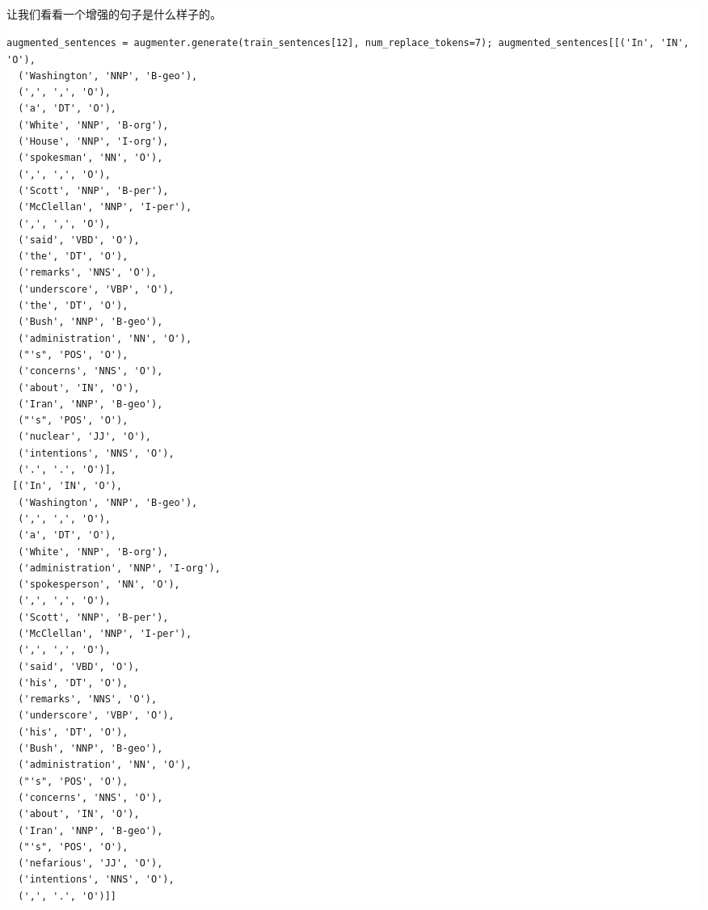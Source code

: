 让我们看看一个增强的句子是什么样子的。

```
augmented_sentences = augmenter.generate(train_sentences[12], num_replace_tokens=7); augmented_sentences[[('In', 'IN', 'O'),
  ('Washington', 'NNP', 'B-geo'),
  (',', ',', 'O'),
  ('a', 'DT', 'O'),
  ('White', 'NNP', 'B-org'),
  ('House', 'NNP', 'I-org'),
  ('spokesman', 'NN', 'O'),
  (',', ',', 'O'),
  ('Scott', 'NNP', 'B-per'),
  ('McClellan', 'NNP', 'I-per'),
  (',', ',', 'O'),
  ('said', 'VBD', 'O'),
  ('the', 'DT', 'O'),
  ('remarks', 'NNS', 'O'),
  ('underscore', 'VBP', 'O'),
  ('the', 'DT', 'O'),
  ('Bush', 'NNP', 'B-geo'),
  ('administration', 'NN', 'O'),
  ("'s", 'POS', 'O'),
  ('concerns', 'NNS', 'O'),
  ('about', 'IN', 'O'),
  ('Iran', 'NNP', 'B-geo'),
  ("'s", 'POS', 'O'),
  ('nuclear', 'JJ', 'O'),
  ('intentions', 'NNS', 'O'),
  ('.', '.', 'O')],
 [('In', 'IN', 'O'),
  ('Washington', 'NNP', 'B-geo'),
  (',', ',', 'O'),
  ('a', 'DT', 'O'),
  ('White', 'NNP', 'B-org'),
  ('administration', 'NNP', 'I-org'),
  ('spokesperson', 'NN', 'O'),
  (',', ',', 'O'),
  ('Scott', 'NNP', 'B-per'),
  ('McClellan', 'NNP', 'I-per'),
  (',', ',', 'O'),
  ('said', 'VBD', 'O'),
  ('his', 'DT', 'O'),
  ('remarks', 'NNS', 'O'),
  ('underscore', 'VBP', 'O'),
  ('his', 'DT', 'O'),
  ('Bush', 'NNP', 'B-geo'),
  ('administration', 'NN', 'O'),
  ("'s", 'POS', 'O'),
  ('concerns', 'NNS', 'O'),
  ('about', 'IN', 'O'),
  ('Iran', 'NNP', 'B-geo'),
  ("'s", 'POS', 'O'),
  ('nefarious', 'JJ', 'O'),
  ('intentions', 'NNS', 'O'),
  (',', '.', 'O')]]
```
